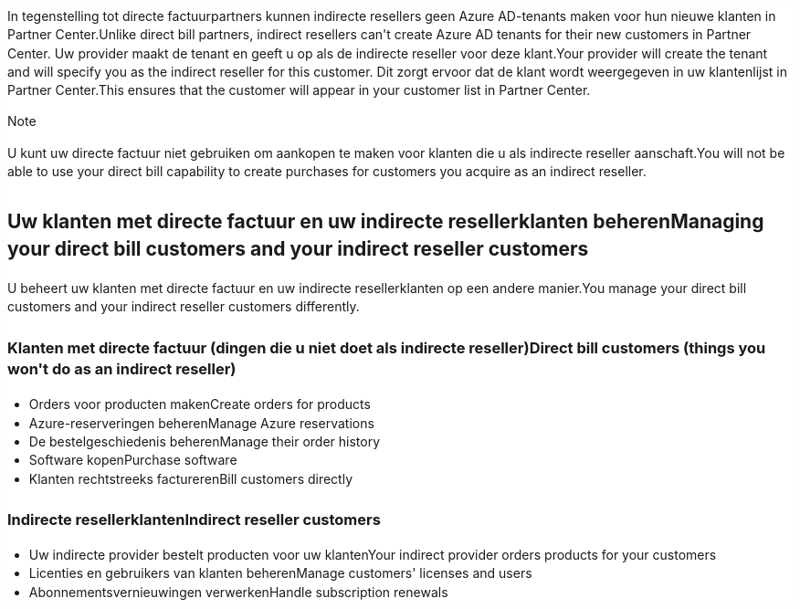 <span data-ttu-id="c1f4f-165">In tegenstelling tot directe factuurpartners kunnen indirecte resellers geen Azure AD-tenants maken voor hun nieuwe klanten in Partner Center.</span><span class="sxs-lookup"><span data-stu-id="c1f4f-165">Unlike direct bill partners, indirect resellers can't create Azure AD tenants for their new customers in Partner Center.</span></span> <span data-ttu-id="c1f4f-166">Uw provider maakt de tenant en geeft u op als de indirecte reseller voor deze klant.</span><span class="sxs-lookup"><span data-stu-id="c1f4f-166">Your provider will create the tenant and will specify you as the indirect reseller for this customer.</span></span> <span data-ttu-id="c1f4f-167">Dit zorgt ervoor dat de klant wordt weergegeven in uw klantenlijst in Partner Center.</span><span class="sxs-lookup"><span data-stu-id="c1f4f-167">This ensures that the customer will appear in your customer list in Partner Center.</span></span>

>[!Note]
><span data-ttu-id="c1f4f-168">U kunt uw directe factuur niet gebruiken om aankopen te maken voor klanten die u als indirecte reseller aanschaft.</span><span class="sxs-lookup"><span data-stu-id="c1f4f-168">You will not be able to use your direct bill capability to create purchases for customers you acquire as an indirect reseller.</span></span>

## <a name="managing-your-direct-bill-customers-and-your-indirect-reseller-customers"></a><span data-ttu-id="c1f4f-169">Uw klanten met directe factuur en uw indirecte resellerklanten beheren</span><span class="sxs-lookup"><span data-stu-id="c1f4f-169">Managing your direct bill customers and your indirect reseller customers</span></span>

<span data-ttu-id="c1f4f-170">U beheert uw klanten met directe factuur en uw indirecte resellerklanten op een andere manier.</span><span class="sxs-lookup"><span data-stu-id="c1f4f-170">You manage your direct bill customers and your indirect reseller customers differently.</span></span>

### <a name="direct-bill-customers-things-you-wont-do-as-an-indirect-reseller"></a><span data-ttu-id="c1f4f-171">Klanten met directe factuur (dingen die u niet doet als indirecte reseller)</span><span class="sxs-lookup"><span data-stu-id="c1f4f-171">Direct bill customers (things you won't do as an indirect reseller)</span></span>

- <span data-ttu-id="c1f4f-172">Orders voor producten maken</span><span class="sxs-lookup"><span data-stu-id="c1f4f-172">Create orders for products</span></span>
- <span data-ttu-id="c1f4f-173">Azure-reserveringen beheren</span><span class="sxs-lookup"><span data-stu-id="c1f4f-173">Manage Azure reservations</span></span>
- <span data-ttu-id="c1f4f-174">De bestelgeschiedenis beheren</span><span class="sxs-lookup"><span data-stu-id="c1f4f-174">Manage their order history</span></span>
- <span data-ttu-id="c1f4f-175">Software kopen</span><span class="sxs-lookup"><span data-stu-id="c1f4f-175">Purchase software</span></span>
- <span data-ttu-id="c1f4f-176">Klanten rechtstreeks factureren</span><span class="sxs-lookup"><span data-stu-id="c1f4f-176">Bill customers directly</span></span>

### <a name="indirect-reseller-customers"></a><span data-ttu-id="c1f4f-177">Indirecte resellerklanten</span><span class="sxs-lookup"><span data-stu-id="c1f4f-177">Indirect reseller customers</span></span>

- <span data-ttu-id="c1f4f-178">Uw indirecte provider bestelt producten voor uw klanten</span><span class="sxs-lookup"><span data-stu-id="c1f4f-178">Your indirect provider orders products for your customers</span></span>
- <span data-ttu-id="c1f4f-179">Licenties en gebruikers van klanten beheren</span><span class="sxs-lookup"><span data-stu-id="c1f4f-179">Manage customers' licenses and users</span></span>
- <span data-ttu-id="c1f4f-180">Abonnementsvernieuwingen verwerken</span><span class="sxs-lookup"><span data-stu-id="c1f4f-180">Handle subscription renewals</span></span>
